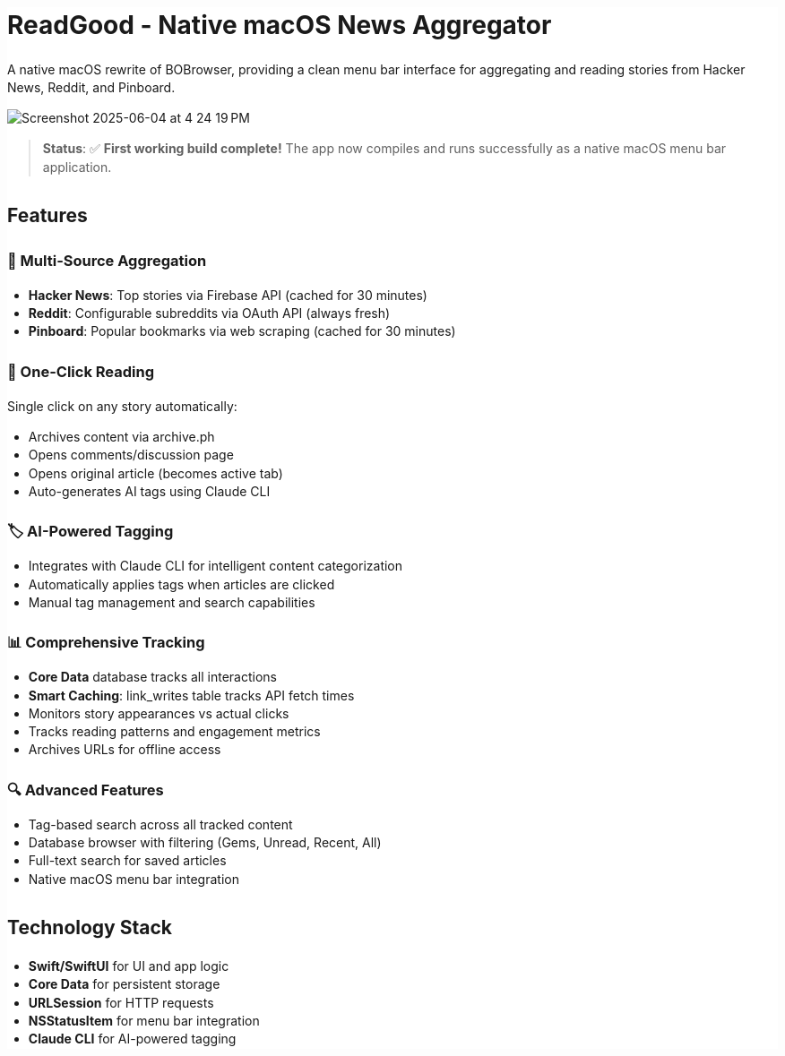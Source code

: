 # ReadGood - Native macOS News Aggregator

A native macOS rewrite of BOBrowser, providing a clean menu bar interface for aggregating and reading stories from Hacker News, Reddit, and Pinboard.

![Screenshot 2025-06-04 at 4 24 19 PM](https://github.com/user-attachments/assets/0a9956c4-ce92-43d8-9d42-c34a698b0c8d)

> **Status**: ✅ **First working build complete!** The app now compiles and runs successfully as a native macOS menu bar application.

## Features

### 📰 Multi-Source Aggregation
- **Hacker News**: Top stories via Firebase API (cached for 30 minutes)
- **Reddit**: Configurable subreddits via OAuth API (always fresh)
- **Pinboard**: Popular bookmarks via web scraping (cached for 30 minutes)

### 🎯 One-Click Reading
Single click on any story automatically:
- Archives content via archive.ph
- Opens comments/discussion page
- Opens original article (becomes active tab)
- Auto-generates AI tags using Claude CLI

### 🏷️ AI-Powered Tagging
- Integrates with Claude CLI for intelligent content categorization
- Automatically applies tags when articles are clicked
- Manual tag management and search capabilities

### 📊 Comprehensive Tracking
- **Core Data** database tracks all interactions
- **Smart Caching**: link_writes table tracks API fetch times
- Monitors story appearances vs actual clicks
- Tracks reading patterns and engagement metrics
- Archives URLs for offline access

### 🔍 Advanced Features
- Tag-based search across all tracked content
- Database browser with filtering (Gems, Unread, Recent, All)
- Full-text search for saved articles
- Native macOS menu bar integration

## Technology Stack

- **Swift/SwiftUI** for UI and app logic
- **Core Data** for persistent storage
- **URLSession** for HTTP requests
- **NSStatusItem** for menu bar integration
- **Claude CLI** for AI-powered tagging
